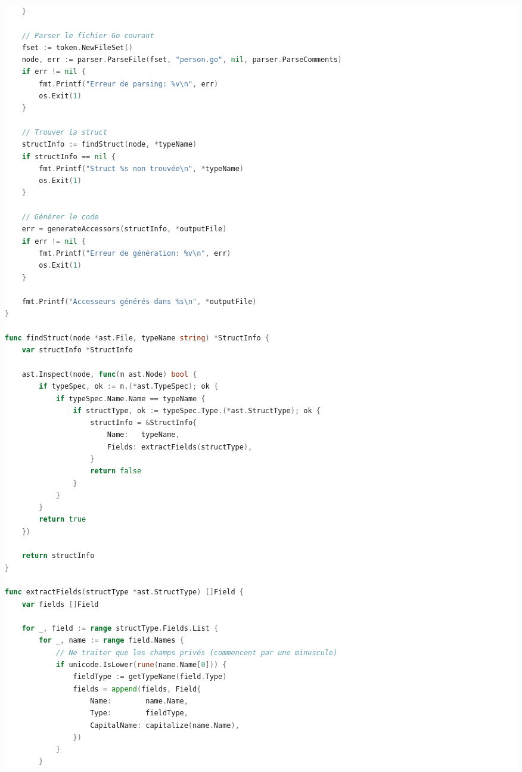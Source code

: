 ```go
    }

    // Parser le fichier Go courant
    fset := token.NewFileSet()
    node, err := parser.ParseFile(fset, "person.go", nil, parser.ParseComments)
    if err != nil {
        fmt.Printf("Erreur de parsing: %v\n", err)
        os.Exit(1)
    }

    // Trouver la struct
    structInfo := findStruct(node, *typeName)
    if structInfo == nil {
        fmt.Printf("Struct %s non trouvée\n", *typeName)
        os.Exit(1)
    }

    // Générer le code
    err = generateAccessors(structInfo, *outputFile)
    if err != nil {
        fmt.Printf("Erreur de génération: %v\n", err)
        os.Exit(1)
    }

    fmt.Printf("Accesseurs générés dans %s\n", *outputFile)
}

func findStruct(node *ast.File, typeName string) *StructInfo {
    var structInfo *StructInfo

    ast.Inspect(node, func(n ast.Node) bool {
        if typeSpec, ok := n.(*ast.TypeSpec); ok {
            if typeSpec.Name.Name == typeName {
                if structType, ok := typeSpec.Type.(*ast.StructType); ok {
                    structInfo = &StructInfo{
                        Name:   typeName,
                        Fields: extractFields(structType),
                    }
                    return false
                }
            }
        }
        return true
    })

    return structInfo
}

func extractFields(structType *ast.StructType) []Field {
    var fields []Field

    for _, field := range structType.Fields.List {
        for _, name := range field.Names {
            // Ne traiter que les champs privés (commencent par une minuscule)
            if unicode.IsLower(rune(name.Name[0])) {
                fieldType := getTypeName(field.Type)
                fields = append(fields, Field{
                    Name:        name.Name,
                    Type:        fieldType,
                    CapitalName: capitalize(name.Name),
                })
            }
        }
```